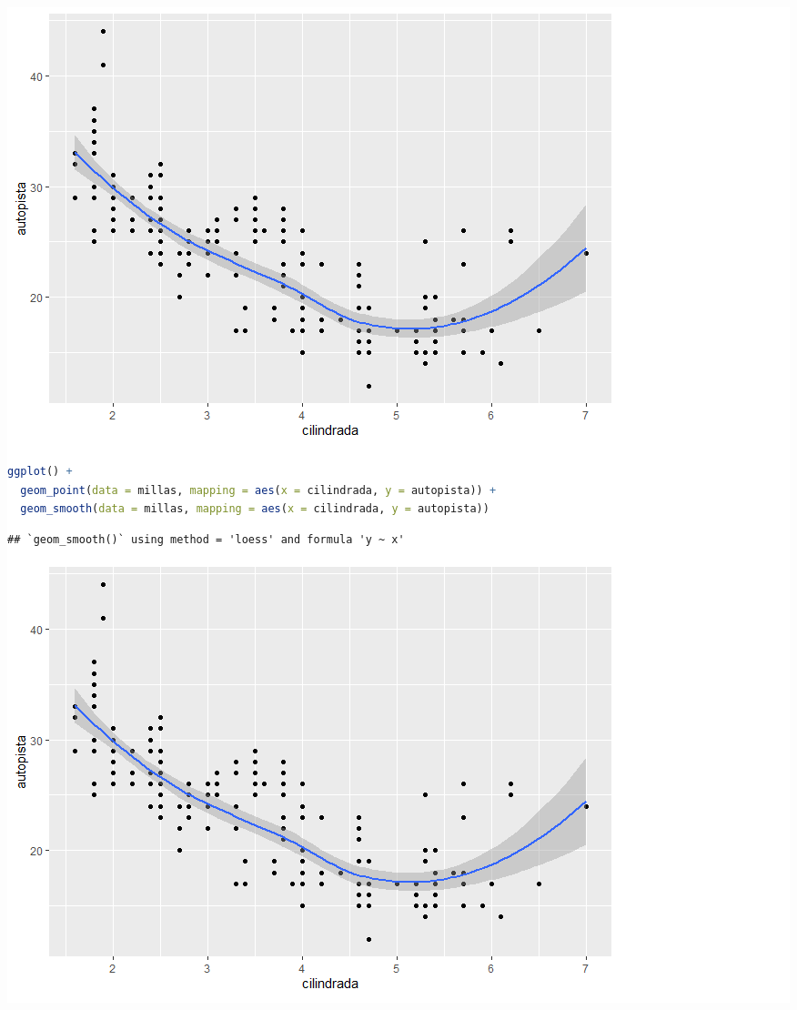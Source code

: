 ![](tarea-n4-progra_files/figure-gfm/unnamed-chunk-34-1.png)

``` r
ggplot() +
  geom_point(data = millas, mapping = aes(x = cilindrada, y = autopista)) +
  geom_smooth(data = millas, mapping = aes(x = cilindrada, y = autopista))
```

    ## `geom_smooth()` using method = 'loess' and formula 'y ~ x'

![](tarea-n4-progra_files/figure-gfm/unnamed-chunk-35-1.png)
